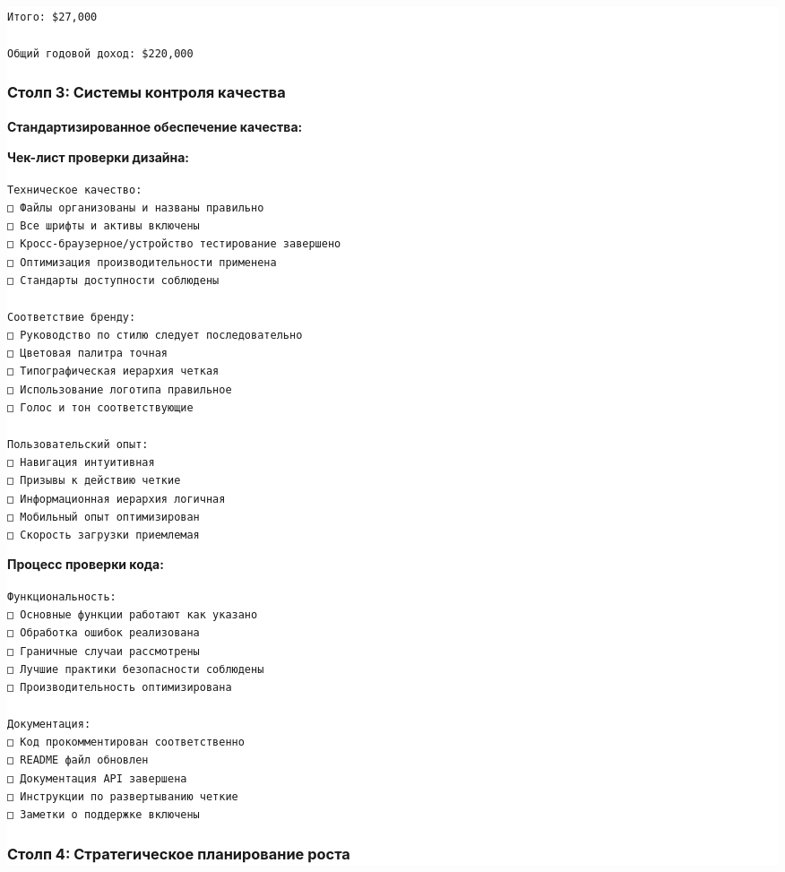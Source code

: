 ```
Итого: $27,000

Общий годовой доход: $220,000
```

### Столп 3: Системы контроля качества

**Стандартизированное обеспечение качества:**

**Чек-лист проверки дизайна:**

```
Техническое качество:
□ Файлы организованы и названы правильно
□ Все шрифты и активы включены
□ Кросс-браузерное/устройство тестирование завершено
□ Оптимизация производительности применена
□ Стандарты доступности соблюдены

Соответствие бренду:
□ Руководство по стилю следует последовательно
□ Цветовая палитра точная
□ Типографическая иерархия четкая
□ Использование логотипа правильное
□ Голос и тон соответствующие

Пользовательский опыт:
□ Навигация интуитивная
□ Призывы к действию четкие
□ Информационная иерархия логичная
□ Мобильный опыт оптимизирован
□ Скорость загрузки приемлемая
```

**Процесс проверки кода:**

```
Функциональность:
□ Основные функции работают как указано
□ Обработка ошибок реализована
□ Граничные случаи рассмотрены
□ Лучшие практики безопасности соблюдены
□ Производительность оптимизирована

Документация:
□ Код прокомментирован соответственно
□ README файл обновлен
□ Документация API завершена
□ Инструкции по развертыванию четкие
□ Заметки о поддержке включены
```

### Столп 4: Стратегическое планирование роста
